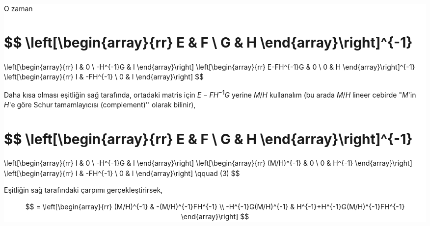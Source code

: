 O zaman 

$$ 
\left[\begin{array}{rr}
E & F \\
G & H
\end{array}\right]^{-1}
=
\left[\begin{array}{rr}
I & 0 \\
-H^{-1}G & I
\end{array}\right] 
\left[\begin{array}{rr}
E-FH^{-1}G & 0 \\
0 & H
\end{array}\right]^{-1}
\left[\begin{array}{rr}
I & -FH^{-1} \\
0 & I
\end{array}\right] 
 $$

Daha kısa olması eşitliğin sağ tarafında, ortadaki matris için
$E-FH^{-1}G$ yerine $M/H$ kullanalım (bu arada $M/H$ lineer cebirde "$M$'in
$H$'e göre Schur tamamlayıcısı (complement)'' olarak bilinir),

$$ 
\left[\begin{array}{rr}
E & F \\
G & H
\end{array}\right]^{-1}
=
\left[\begin{array}{rr}
I & 0 \\
-H^{-1}G & I
\end{array}\right] 
\left[\begin{array}{rr}
(M/H)^{-1} & 0 \\
0 & H^{-1}
\end{array}\right]
\left[\begin{array}{rr}
I & -FH^{-1} \\
0 & I
\end{array}\right] 
\qquad (3)
 $$

Eşitliğin sağ tarafındaki çarpımı gerçekleştirirsek, 

$$ =
\left[\begin{array}{rr}
(M/H)^{-1} & -(M/H)^{-1}FH^{-1} \\
-H^{-1}G(M/H)^{-1} & H^{-1}+H^{-1}G(M/H)^{-1}FH^{-1} 
\end{array}\right]
 $$
